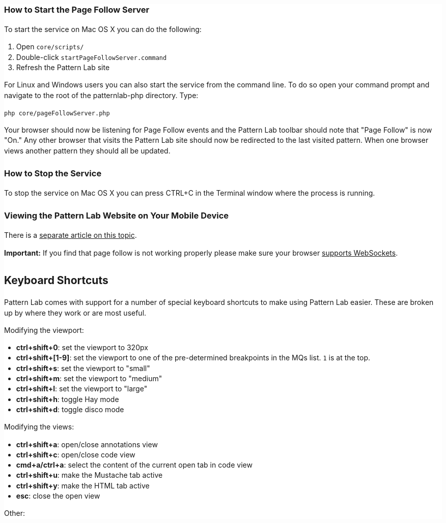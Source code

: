 ### How to Start the Page Follow Server

To start the service on Mac OS X you can do the following:

1. Open `core/scripts/`
2. Double-click `startPageFollowServer.command`
3. Refresh the Pattern Lab site

For Linux and Windows users you can also start the service from the command line. To do so open your command prompt and navigate to the root of the patternlab-php directory. Type:

    php core/pageFollowServer.php

Your browser should now be listening for Page Follow events and the Pattern Lab toolbar should note that "Page Follow" is now "On." Any other browser that visits the Pattern Lab site should now be redirected to the last visited pattern. When one browser views another pattern they should all be updated.

### How to Stop the Service

To stop the service on Mac OS X you can press CTRL+C in the Terminal window where the process is running.

### Viewing the Pattern Lab Website on Your Mobile Device

There is a [separate article on this topic](#pattern-mobile).

**Important:** If you find that page follow is not working properly please make sure your browser [supports WebSockets](http://caniuse.com/websockets).

## Keyboard Shortcuts

Pattern Lab comes with support for a number of special keyboard shortcuts to make using Pattern Lab easier. These are broken up by where they work or are most useful.

Modifying the viewport:

* **ctrl+shift+0**: set the viewport to 320px
* **ctrl+shift+[1-9]**: set the viewport to one of the pre-determined breakpoints in the MQs list. `1` is at the top.
* **ctrl+shift+s**: set the viewport to "small"
* **ctrl+shift+m**: set the viewport to "medium"
* **ctrl+shift+l**: set the viewport to "large"
* **ctrl+shift+h**: toggle Hay mode
* **ctrl+shift+d**: toggle disco mode

Modifying the views:

* **ctrl+shift+a**: open/close annotations view
* **ctrl+shift+c**: open/close code view
* **cmd+a/ctrl+a**: select the content of the current open tab in code view
* **ctrl+shift+u**: make the Mustache tab active
* **ctrl+shift+y**: make the HTML tab active
* **esc**: close the open view

Other:
